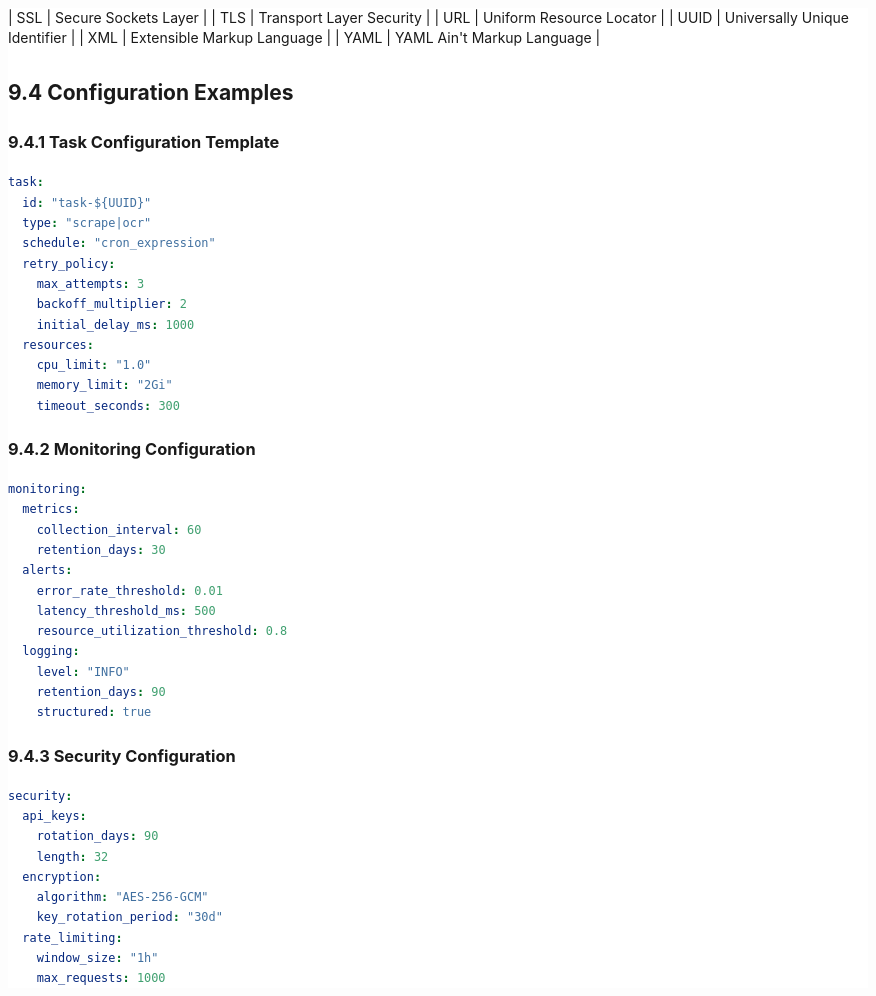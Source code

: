| SSL | Secure Sockets Layer |
| TLS | Transport Layer Security |
| URL | Uniform Resource Locator |
| UUID | Universally Unique Identifier |
| XML | Extensible Markup Language |
| YAML | YAML Ain't Markup Language |

## 9.4 Configuration Examples

### 9.4.1 Task Configuration Template

```yaml
task:
  id: "task-${UUID}"
  type: "scrape|ocr"
  schedule: "cron_expression"
  retry_policy:
    max_attempts: 3
    backoff_multiplier: 2
    initial_delay_ms: 1000
  resources:
    cpu_limit: "1.0"
    memory_limit: "2Gi"
    timeout_seconds: 300
```

### 9.4.2 Monitoring Configuration

```yaml
monitoring:
  metrics:
    collection_interval: 60
    retention_days: 30
  alerts:
    error_rate_threshold: 0.01
    latency_threshold_ms: 500
    resource_utilization_threshold: 0.8
  logging:
    level: "INFO"
    retention_days: 90
    structured: true
```

### 9.4.3 Security Configuration

```yaml
security:
  api_keys:
    rotation_days: 90
    length: 32
  encryption:
    algorithm: "AES-256-GCM"
    key_rotation_period: "30d"
  rate_limiting:
    window_size: "1h"
    max_requests: 1000
```